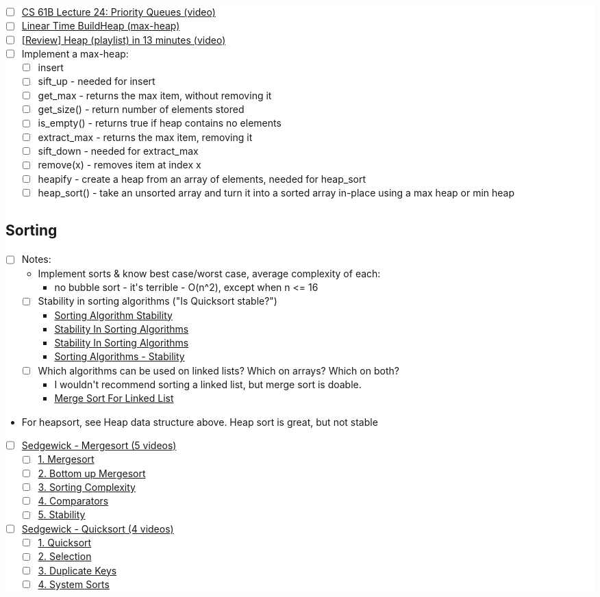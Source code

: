 - [ ] [CS 61B Lecture 24: Priority Queues (video)](https://archive.org/details/ucberkeley_webcast_yIUFT6AKBGE)
- [ ] [Linear Time BuildHeap (max-heap)](https://www.youtube.com/watch?v=MiyLo8adrWw)
- [ ] [[Review] Heap (playlist) in 13 minutes (video)](https://www.youtube.com/playlist?list=PL9xmBV_5YoZNsyqgPW-DNwUeT8F8uhWc6)
- [ ] Implement a max-heap:
	- [ ] insert
	- [ ] sift_up - needed for insert
	- [ ] get_max - returns the max item, without removing it
	- [ ] get_size() - return number of elements stored
	- [ ] is_empty() - returns true if heap contains no elements
	- [ ] extract_max - returns the max item, removing it
	- [ ] sift_down - needed for extract_max
	- [ ] remove(x) - removes item at index x
	- [ ] heapify - create a heap from an array of elements, needed for heap_sort
	- [ ] heap_sort() - take an unsorted array and turn it into a sorted array in-place using a max heap or min heap

## Sorting

- [ ] Notes:
	- Implement sorts & know best case/worst case, average complexity of each:
	    - no bubble sort - it's terrible - O(n^2), except when n <= 16
	- [ ] Stability in sorting algorithms ("Is Quicksort stable?")
	    - [Sorting Algorithm Stability](https://en.wikipedia.org/wiki/Sorting_algorithm#Stability)
	    - [Stability In Sorting Algorithms](http://stackoverflow.com/questions/1517793/stability-in-sorting-algorithms)
	    - [Stability In Sorting Algorithms](http://www.geeksforgeeks.org/stability-in-sorting-algorithms/)
	    - [Sorting Algorithms - Stability](http://homepages.math.uic.edu/~leon/cs-mcs401-s08/handouts/stability.pdf)
	- [ ] Which algorithms can be used on linked lists? Which on arrays? Which on both?
	    - I wouldn't recommend sorting a linked list, but merge sort is doable.
	    - [Merge Sort For Linked List](http://www.geeksforgeeks.org/merge-sort-for-linked-list/)


- For heapsort, see Heap data structure above. Heap sort is great, but not stable

- [ ] [Sedgewick - Mergesort (5 videos)](https://www.coursera.org/learn/algorithms-part1/home/week/3)
	- [ ] [1. Mergesort](https://www.coursera.org/lecture/algorithms-part1/mergesort-ARWDq)
	- [ ] [2. Bottom up Mergesort](https://www.coursera.org/learn/algorithms-part1/lecture/PWNEl/bottom-up-mergesort)
	- [ ] [3. Sorting Complexity](https://www.coursera.org/lecture/algorithms-part1/sorting-complexity-xAltF)
	- [ ] [4. Comparators](https://www.coursera.org/lecture/algorithms-part1/comparators-9FYhS)
	- [ ] [5. Stability](https://www.coursera.org/learn/algorithms-part1/lecture/pvvLZ/stability)

- [ ] [Sedgewick - Quicksort (4 videos)](https://www.coursera.org/learn/algorithms-part1/home/week/3)
	- [ ] [1. Quicksort](https://www.coursera.org/lecture/algorithms-part1/quicksort-vjvnC)
	- [ ] [2. Selection](https://www.coursera.org/lecture/algorithms-part1/selection-UQxFT)
	- [ ] [3. Duplicate Keys](https://www.coursera.org/lecture/algorithms-part1/duplicate-keys-XvjPd)
	- [ ] [4. System Sorts](https://www.coursera.org/lecture/algorithms-part1/system-sorts-QBNZ7)
